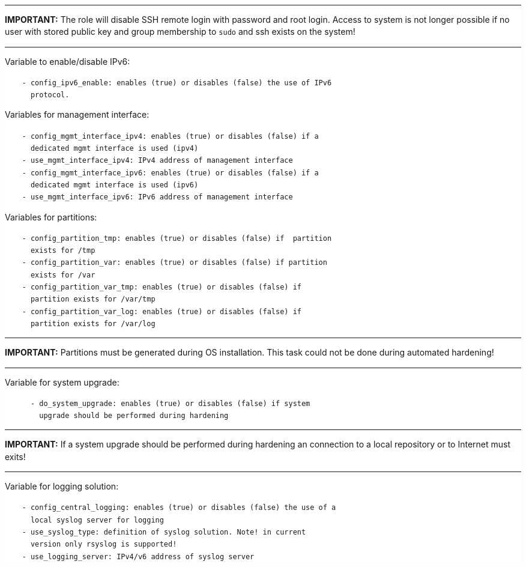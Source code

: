 -------------------------------------------------------------------------------

**IMPORTANT:** The role will disable SSH remote login with password and root
login. Access to system is not longer possible if no user with stored public key
and group membership to `sudo` and ssh exists on the system!

-------------------------------------------------------------------------------

Variable to enable/disable IPv6:

        - config_ipv6_enable: enables (true) or disables (false) the use of IPv6
          protocol.

Variables for management interface:

        - config_mgmt_interface_ipv4: enables (true) or disables (false) if a
          dedicated mgmt interface is used (ipv4)
        - use_mgmt_interface_ipv4: IPv4 address of management interface
        - config_mgmt_interface_ipv6: enables (true) or disables (false) if a
          dedicated mgmt interface is used (ipv6)
        - use_mgmt_interface_ipv6: IPv6 address of management interface

Variables for partitions:

        - config_partition_tmp: enables (true) or disables (false) if  partition
          exists for /tmp
        - config_partition_var: enables (true) or disables (false) if partition
          exists for /var
        - config_partition_var_tmp: enables (true) or disables (false) if
          partition exists for /var/tmp
        - config_partition_var_log: enables (true) or disables (false) if
          partition exists for /var/log
-------------------------------------------------------------------------------

**IMPORTANT:** Partitions must be generated during OS installation. This task
could not be done during automated hardening!

-------------------------------------------------------------------------------

Variable for system upgrade:

          - do_system_upgrade: enables (true) or disables (false) if system
            upgrade should be performed during hardening

-------------------------------------------------------------------------------

**IMPORTANT:** If a system upgrade should be performed during hardening an
connection to a local repository or to Internet must exits!

-------------------------------------------------------------------------------

Variable for logging solution:

        - config_central_logging: enables (true) or disables (false) the use of a
          local syslog server for logging
        - use_syslog_type: definition of syslog solution. Note! in current
          version only rsyslog is supported!
        - use_logging_server: IPv4/v6 address of syslog server
